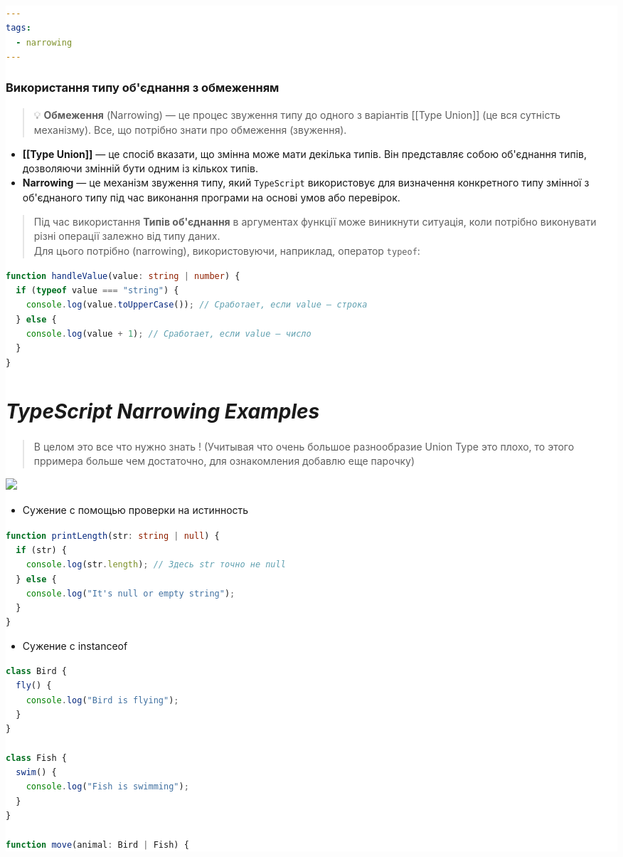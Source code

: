 ```yaml
---
tags:
  - narrowing
---
```


### Використання типу об'єднання з обмеженням

> 💡 **Обмеження** (Narrowing) — це процес звуження типу до одного з варіантів  [[Type Union]] (це вся сутність механізму). Все, що потрібно знати про обмеження (звуження).
> 
- **[[Type Union]]** — це спосіб вказати, що змінна може мати декілька типів. Він представляє собою об'єднання типів, дозволяючи змінній бути одним із кількох типів.
- **Narrowing** — це механізм звуження типу, який `TypeScript` використовує для визначення конкретного типу змінної з об'єднаного типу під час виконання програми на основі умов або перевірок.

> Під час використання **Типів об'єднання** в аргументах функції може виникнути ситуація, коли потрібно виконувати різні операції залежно від типу даних.  
 Для цього потрібно (narrowing), використовуючи, наприклад, оператор `typeof`:

```typescript
function handleValue(value: string | number) {
  if (typeof value === "string") {
    console.log(value.toUpperCase()); // Сработает, если value — строка
  } else {
    console.log(value + 1); // Сработает, если value — число
  }
}
```


# _TypeScript Narrowing Examples_

> В целом это все что нужно знать ! (Учитывая что очень большое разнообразие Union Type это плохо, то этого прримера больше чем достаточно, для ознакомления добавлю еще парочку)

<a><img src="https://user-images.githubusercontent.com/73097560/115834477-dbab4500-a447-11eb-908a-139a6edaec5c.gif" width="100%"> </a>

- Сужение с помощью проверки на истинность

```typescript
function printLength(str: string | null) {
  if (str) {
    console.log(str.length); // Здесь str точно не null
  } else {
    console.log("It's null or empty string");
  }
}
```

- Сужение с instanceof

```typescript
class Bird {
  fly() {
    console.log("Bird is flying");
  }
}

class Fish {
  swim() {
    console.log("Fish is swimming");
  }
}

function move(animal: Bird | Fish) {
```